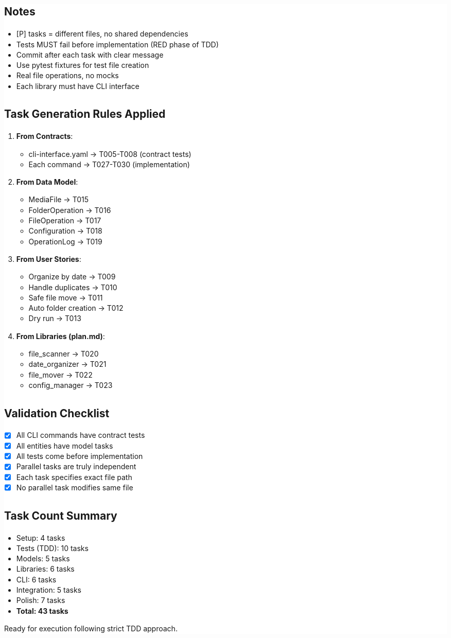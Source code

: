 ## Notes
- [P] tasks = different files, no shared dependencies
- Tests MUST fail before implementation (RED phase of TDD)
- Commit after each task with clear message
- Use pytest fixtures for test file creation
- Real file operations, no mocks
- Each library must have CLI interface

## Task Generation Rules Applied
1. **From Contracts**:
   - cli-interface.yaml → T005-T008 (contract tests)
   - Each command → T027-T030 (implementation)
   
2. **From Data Model**:
   - MediaFile → T015
   - FolderOperation → T016
   - FileOperation → T017
   - Configuration → T018
   - OperationLog → T019
   
3. **From User Stories**:
   - Organize by date → T009
   - Handle duplicates → T010
   - Safe file move → T011
   - Auto folder creation → T012
   - Dry run → T013

4. **From Libraries (plan.md)**:
   - file_scanner → T020
   - date_organizer → T021
   - file_mover → T022
   - config_manager → T023

## Validation Checklist
- [x] All CLI commands have contract tests
- [x] All entities have model tasks
- [x] All tests come before implementation
- [x] Parallel tasks are truly independent
- [x] Each task specifies exact file path
- [x] No parallel task modifies same file

## Task Count Summary
- Setup: 4 tasks
- Tests (TDD): 10 tasks
- Models: 5 tasks
- Libraries: 6 tasks
- CLI: 6 tasks
- Integration: 5 tasks
- Polish: 7 tasks
- **Total: 43 tasks**

Ready for execution following strict TDD approach.